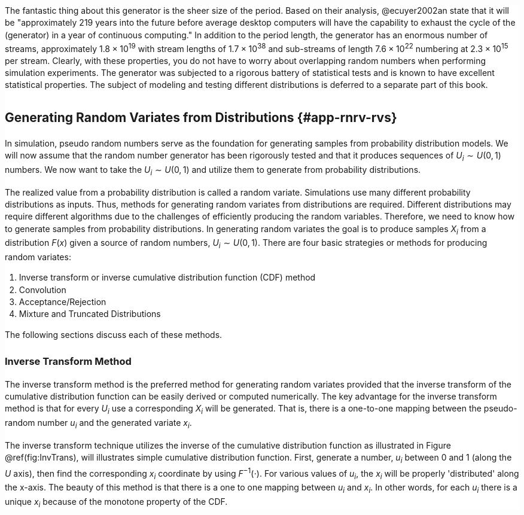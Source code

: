
The fantastic thing about this generator is the sheer size of the
period. Based on their analysis, @ecuyer2002an state that it will be
"approximately 219 years into the future before average desktop
computers will have the capability to exhaust the cycle of the
(generator) in a year of continuous computing." In addition to the
period length, the generator has an enormous number of streams,
approximately $1.8 \times 10^{19}$ with stream lengths of
$1.7 \times 10^{38}$ and sub-streams of length $7.6 \times 10^{22}$
numbering at $2.3 \times 10^{15}$ per stream. Clearly, with these
properties, you do not have to worry about overlapping random numbers
when performing simulation experiments. The generator was subjected to a
rigorous battery of statistical tests and is known to have excellent
statistical properties. The subject of modeling and testing different distributions is deferred to a separate part of this book.

## Generating Random Variates from Distributions {#app-rnrv-rvs}

In simulation, pseudo random numbers serve as the foundation for
generating samples from probability distribution models. We will now
assume that the random number generator has been rigorously tested and
that it produces sequences of $U_{i} \sim U(0,1)$ numbers. We now want
to take the $U_{i} \sim U(0,1)$ and utilize them to generate from
probability distributions.

The realized value from a probability distribution is called a random
variate. Simulations use many different probability distributions as
inputs. Thus, methods for generating random variates from distributions
are required. Different distributions may require different algorithms due to the challenges of efficiently producing the random variables.  Therefore, we need to know how to generate samples from probability distributions. In generating random variates the goal is to produce samples $X_{i}$ from a distribution $F(x)$ given a source of random
numbers, $U_{i} \sim U(0,1)$. There are four basic strategies or methods
for producing random variates:

1.  Inverse transform or inverse cumulative distribution function (CDF) method
2.  Convolution
3.  Acceptance/Rejection
4.  Mixture and Truncated Distributions

The following sections discuss each of these methods.

### Inverse Transform Method

The inverse transform method is the preferred method for generating
random variates provided that the inverse transform of the cumulative
distribution function can be easily derived or computed numerically. The
key advantage for the inverse transform method is that for every $U_{i}$
use a corresponding $X_{i}$ will be generated.  That is, there is a one-to-one mapping between the pseudo-random number $u_i$ and the generated variate $x_i$.

The inverse transform technique utilizes the inverse of the cumulative
distribution function as illustrated in Figure \@ref(fig:InvTrans), will illustrates simple cumulative distribution function. First, generate a number, $u_{i}$ between 0
and 1 (along the $U$ axis), then find the corresponding $x_{i}$
coordinate by using $F^{-1}(\cdot)$. For various values of $u_{i}$, the
$x_{i}$ will be properly 'distributed' along the x-axis. The beauty of
this method is that there is a one to one mapping between $u_{i}$ and
$x_{i}$. In other words, for each $u_{i}$ there is a unique $x_{i}$
because of the monotone property of the CDF.
